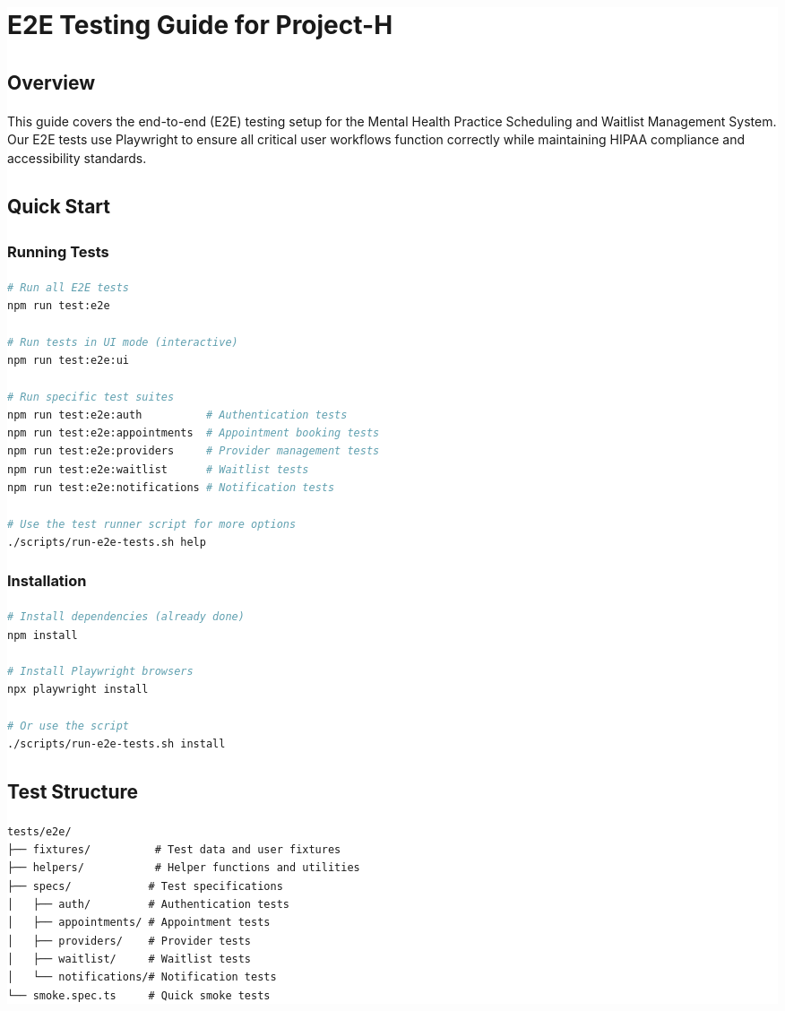 # E2E Testing Guide for Project-H

## Overview

This guide covers the end-to-end (E2E) testing setup for the Mental Health Practice Scheduling and Waitlist Management System. Our E2E tests use Playwright to ensure all critical user workflows function correctly while maintaining HIPAA compliance and accessibility standards.

## Quick Start

### Running Tests

```bash
# Run all E2E tests
npm run test:e2e

# Run tests in UI mode (interactive)
npm run test:e2e:ui

# Run specific test suites
npm run test:e2e:auth          # Authentication tests
npm run test:e2e:appointments  # Appointment booking tests
npm run test:e2e:providers     # Provider management tests
npm run test:e2e:waitlist      # Waitlist tests
npm run test:e2e:notifications # Notification tests

# Use the test runner script for more options
./scripts/run-e2e-tests.sh help
```

### Installation

```bash
# Install dependencies (already done)
npm install

# Install Playwright browsers
npx playwright install

# Or use the script
./scripts/run-e2e-tests.sh install
```

## Test Structure

```
tests/e2e/
├── fixtures/          # Test data and user fixtures
├── helpers/           # Helper functions and utilities
├── specs/            # Test specifications
│   ├── auth/         # Authentication tests
│   ├── appointments/ # Appointment tests
│   ├── providers/    # Provider tests
│   ├── waitlist/     # Waitlist tests
│   └── notifications/# Notification tests
└── smoke.spec.ts     # Quick smoke tests
```
